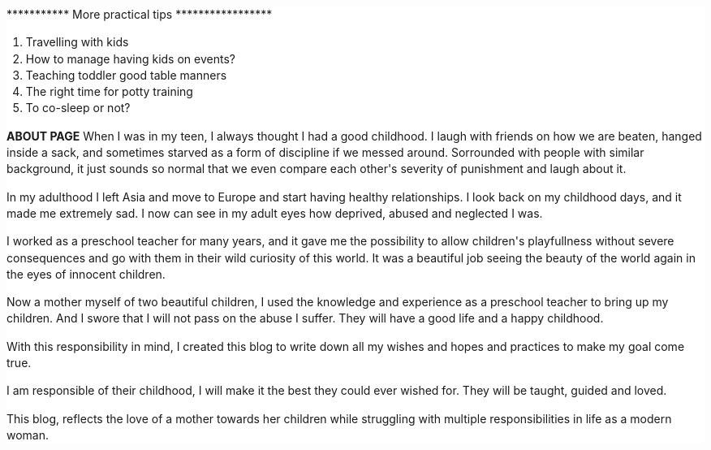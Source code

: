 *********** More practical tips *****************
1. Travelling with kids
2. How to manage having kids on events?
3. Teaching toddler good table manners
4. The right time for potty training
5. To co-sleep or not?


**********ABOUT PAGE**********
When I was in my teen, I always thought I had a good childhood. I laugh with friends on how we are beaten, hanged inside a sack, and sometimes starved as a form of discipline if we messed around. Sorrounded with people with similar background, it just sounds so normal that we even compare each other's severity of punishment and laugh about it. 

In my adulthood I left Asia and move to Europe and start having healthy relationships. I look back on my childhood days, and it made me extremely sad. I now can see in my adult eyes how deprived, abused and neglected I was. 

I worked as a preschool teacher for many years, and it gave me the possibility to allow children's playfullness without severe consequences and go with them in their wild curiosity of this world. It was a beautiful job seeing the beauty of the world again in the eyes of innocent children.

Now a mother myself of two beautiful children, I used the knowledge and experience as a preschool teacher to bring up my children. And I swore that I will not pass on the abuse I suffer. They will have a good life and a happy childhood.

With this responsibility in mind, I created this blog to write down all my wishes and hopes and practices to make my goal come true. 

I am responsible of their childhood, I will make it the best they could ever wished for. They will be taught, guided and loved.

This blog, reflects the love of a mother towards her children while struggling with multiple responsibilities in life as a modern woman. 
